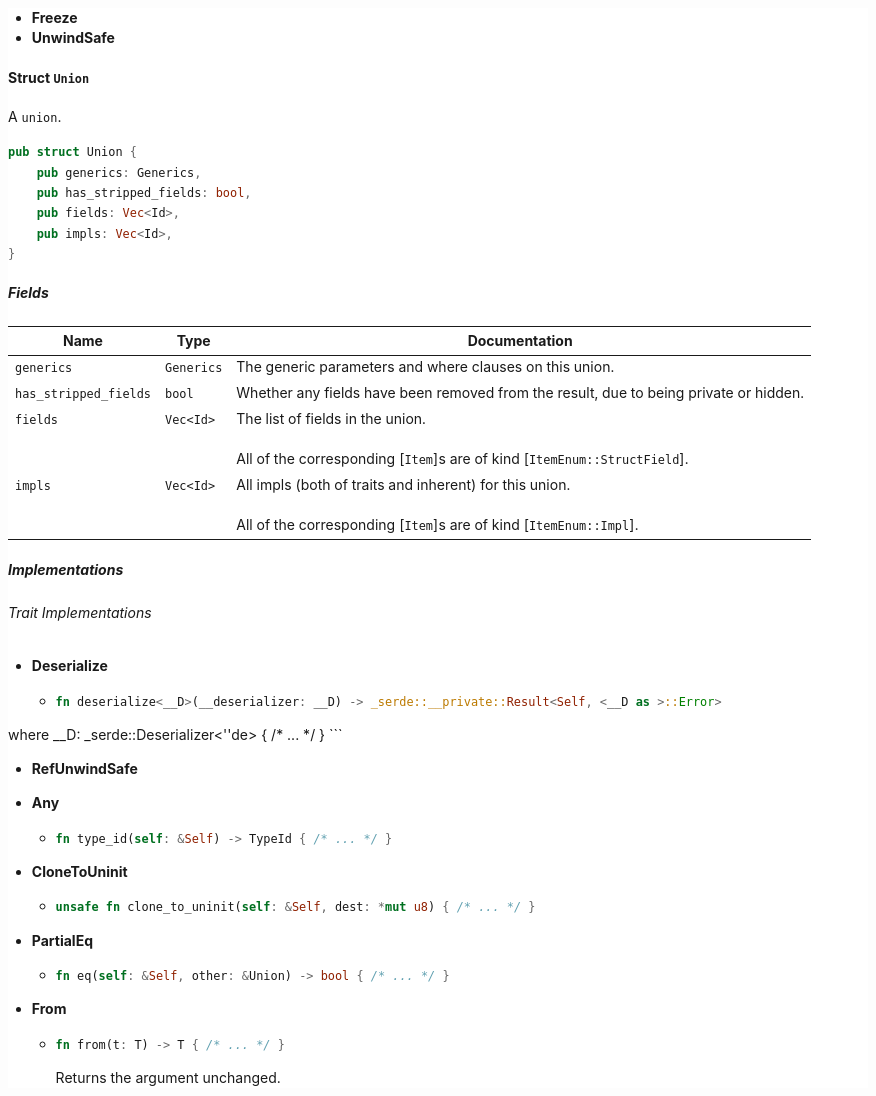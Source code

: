 - **Freeze**
- **UnwindSafe**
#### Struct `Union`

A `union`.

```rust
pub struct Union {
    pub generics: Generics,
    pub has_stripped_fields: bool,
    pub fields: Vec<Id>,
    pub impls: Vec<Id>,
}
```

##### Fields

| Name | Type | Documentation |
|------|------|---------------|
| `generics` | `Generics` | The generic parameters and where clauses on this union. |
| `has_stripped_fields` | `bool` | Whether any fields have been removed from the result, due to being private or hidden. |
| `fields` | `Vec<Id>` | The list of fields in the union.<br><br>All of the corresponding [`Item`]s are of kind [`ItemEnum::StructField`]. |
| `impls` | `Vec<Id>` | All impls (both of traits and inherent) for this union.<br><br>All of the corresponding [`Item`]s are of kind [`ItemEnum::Impl`]. |

##### Implementations

###### Trait Implementations

- **Deserialize**
  - ```rust
    fn deserialize<__D>(__deserializer: __D) -> _serde::__private::Result<Self, <__D as >::Error>
where
    __D: _serde::Deserializer<''de> { /* ... */ }
    ```

- **RefUnwindSafe**
- **Any**
  - ```rust
    fn type_id(self: &Self) -> TypeId { /* ... */ }
    ```

- **CloneToUninit**
  - ```rust
    unsafe fn clone_to_uninit(self: &Self, dest: *mut u8) { /* ... */ }
    ```

- **PartialEq**
  - ```rust
    fn eq(self: &Self, other: &Union) -> bool { /* ... */ }
    ```

- **From**
  - ```rust
    fn from(t: T) -> T { /* ... */ }
    ```
    Returns the argument unchanged.


[1]: https://rust-lang.zulipchat.com/#narrow/channel/266220-t-rustdoc/topic/rustc-hash.20and.20performance.20of.20rustdoc-types/near/474855731
[2]: https://crates.io/crates/rustc-hash